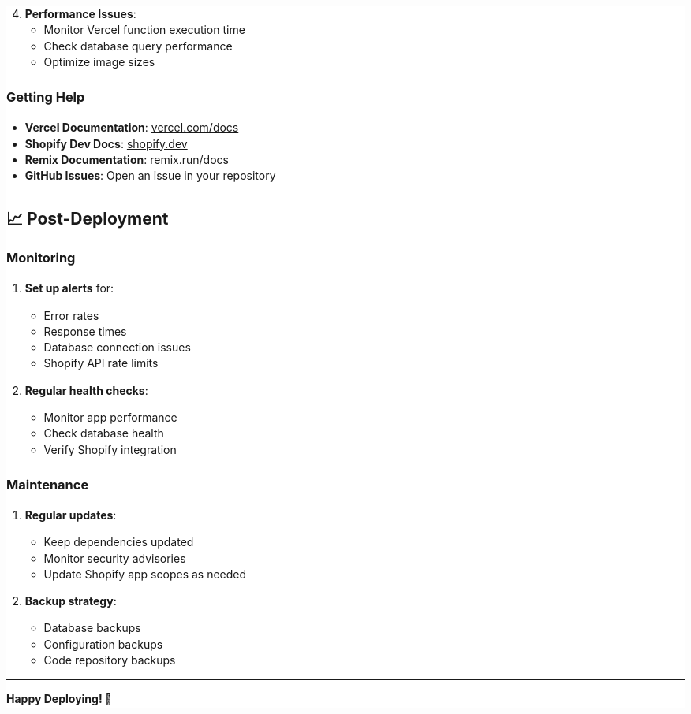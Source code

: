 4. **Performance Issues**:
   - Monitor Vercel function execution time
   - Check database query performance
   - Optimize image sizes

### Getting Help

- **Vercel Documentation**: [vercel.com/docs](https://vercel.com/docs)
- **Shopify Dev Docs**: [shopify.dev](https://shopify.dev)
- **Remix Documentation**: [remix.run/docs](https://remix.run/docs)
- **GitHub Issues**: Open an issue in your repository

## 📈 Post-Deployment

### Monitoring

1. **Set up alerts** for:
   - Error rates
   - Response times
   - Database connection issues
   - Shopify API rate limits

2. **Regular health checks**:
   - Monitor app performance
   - Check database health
   - Verify Shopify integration

### Maintenance

1. **Regular updates**:
   - Keep dependencies updated
   - Monitor security advisories
   - Update Shopify app scopes as needed

2. **Backup strategy**:
   - Database backups
   - Configuration backups
   - Code repository backups

---

**Happy Deploying! 🚀**



